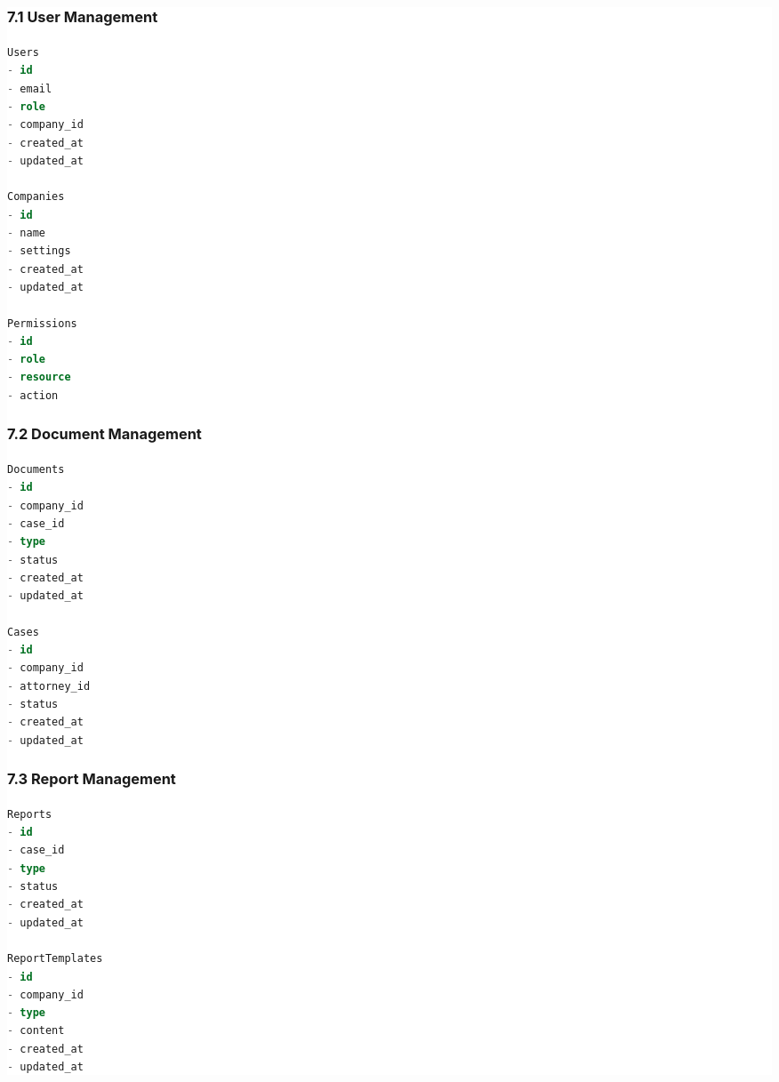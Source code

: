 ### 7.1 User Management
```sql
Users
- id
- email
- role
- company_id
- created_at
- updated_at

Companies
- id
- name
- settings
- created_at
- updated_at

Permissions
- id
- role
- resource
- action
```

### 7.2 Document Management
```sql
Documents
- id
- company_id
- case_id
- type
- status
- created_at
- updated_at

Cases
- id
- company_id
- attorney_id
- status
- created_at
- updated_at
```

### 7.3 Report Management
```sql
Reports
- id
- case_id
- type
- status
- created_at
- updated_at

ReportTemplates
- id
- company_id
- type
- content
- created_at
- updated_at
```
